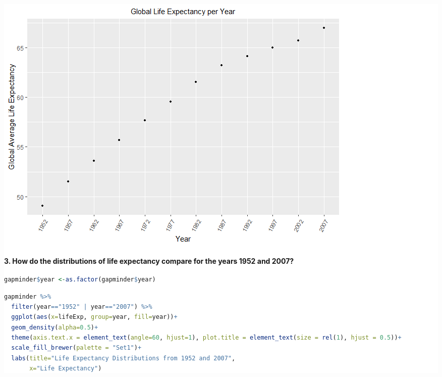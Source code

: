 ![](lab11_hw_files/figure-html/unnamed-chunk-8-1.png)

**3. How do the distributions of life expectancy compare for the years 1952 and 2007?**

```r
gapminder$year <-as.factor(gapminder$year)
```


```r
gapminder %>% 
  filter(year=="1952" | year=="2007") %>% 
  ggplot(aes(x=lifeExp, group=year, fill=year))+
  geom_density(alpha=0.5)+
  theme(axis.text.x = element_text(angle=60, hjust=1), plot.title = element_text(size = rel(1), hjust = 0.5))+
  scale_fill_brewer(palette = "Set1")+
  labs(title="Life Expectancy Distributions from 1952 and 2007",
       x="Life Expectancy")
```
